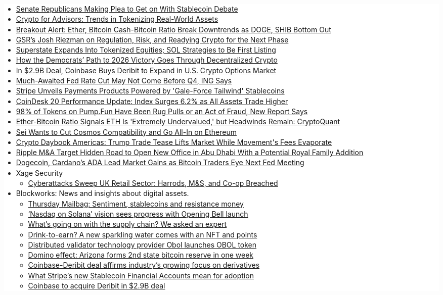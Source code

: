   - [Senate Republicans Making Plea to Get on With Stablecoin Debate](https://www.coindesk.com/policy/2025/05/08/senate-republicans-making-plea-to-get-on-with-stablecoin-debate)
  - [Crypto for Advisors: Trends in Tokenizing Real-World Assets](https://www.coindesk.com/coindesk-indices/2025/05/07/crypto-for-advisors-trends-in-tokenizing-real-world-assets)
  - [Breakout Alert: Ether, Bitcoin Cash-Bitcoin Ratio Break Downtrends as DOGE, SHIB Bottom Out](https://www.coindesk.com/markets/2025/05/08/breakout-alert-ether-bitcoin-cash-bitcoin-ratio-break-downtrends-doge-shib-bottom-out)
  - [GSR’s Josh Riezman on Regulation, Risk, and Readying Crypto for the Next Phase](https://www.coindesk.com/consensus-toronto-2025-coverage/2025/05/08/gsrs-josh-riezman-on-regulation-risk-and-readying-crypto-for-the-next-phase)
  - [Superstate Expands Into Tokenized Equities; SOL Strategies to Be First Listing](https://www.coindesk.com/business/2025/05/08/superstate-expands-into-tokenized-equities-sol-strategies-to-be-first-listing)
  - [How the Democrats’ Path to 2026 Victory Goes Through Decentralized Crypto](https://www.coindesk.com/opinion/2025/05/08/how-the-democrats-path-to-2026-victory-goes-through-decentralized-crypto)
  - [In $2.9B Deal, Coinbase Buys Deribit to Expand in U.S. Crypto Options Market](https://www.coindesk.com/business/2025/05/08/coinbase-buys-deribit-for-usd2-9b)
  - [Much-Awaited Fed Rate Cut May Not Come Before Q4, ING Says](https://www.coindesk.com/markets/2025/05/08/much-awaited-fed-rate-cut-may-not-come-before-q4-ing-says)
  - [Stripe Unveils Payments Products Powered by 'Gale-Force Tailwind' Stablecoins](https://www.coindesk.com/business/2025/05/08/stripe-unveils-payments-products-powered-by-gale-force-tailwind-stablecoins)
  - [CoinDesk 20 Performance Update: Index Surges 6.2% as All Assets Trade Higher](https://www.coindesk.com/coindesk-indices/2025/05/08/coindesk-20-performance-update-index-surges-6-2-as-all-assets-trade-higher)
  - [98% of Tokens on Pump.Fun Have Been Rug Pulls or an Act of Fraud, New Report Says](https://www.coindesk.com/business/2025/05/07/98-of-tokens-on-pump-fun-have-been-rug-pulls-or-an-act-of-fraud-new-report-says)
  - [Ether-Bitcoin Ratio Signals ETH Is 'Extremely Undervalued,' but Headwinds Remain: CryptoQuant](https://www.coindesk.com/markets/2025/05/08/ether-bitcoin-ratio-signals-eth-is-extremely-undervalued-but-headwinds-remain-cryptoquant)
  - [Sei Wants to Cut Cosmos Compatibility and Go All-In on Ethereum](https://www.coindesk.com/tech/2025/05/08/sei-wants-to-cut-cosmos-compatibility-and-go-all-in-on-ethereum)
  - [Crypto Daybook Americas: Trump Trade Tease Lifts Market While Movement's Fees Evaporate](https://www.coindesk.com/daybook-us/2025/05/08/crypto-daybook-americas-trump-trade-tease-lifts-market-while-movement-s-fees-evaporate)
  - [Ripple M&A Target Hidden Road to Open New Office in Abu Dhabi With a Potential Royal Family Addition](https://www.coindesk.com/business/2025/05/08/ripple-m-and-a-target-hidden-road-to-open-new-office-in-abu-dhabi-with-a-potential-royal-family-addition)
  - [Dogecoin, Cardano’s ADA Lead Market Gains as Bitcoin Traders Eye Next Fed Meeting](https://www.coindesk.com/markets/2025/05/08/dogecoin-cardanos-ada-lead-market-gains-as-bitcoin-traders-eye-next-fed-meeting)
- Xage Security
  - [Cyberattacks Sweep UK Retail Sector: Harrods, M&S, and Co-op Breached](https://xage.com/blog/cyberattacks-sweep-uk-retail-sector/)
- Blockworks: News and insights about digital assets.
  - [Thursday Mailbag: Sentiment, stablecoins and resistance money](https://blockworks.co/news/crypto-sentiment-stablecoins-btc)
  - [‘Nasdaq on Solana’ vision sees progress with Opening Bell launch](https://blockworks.co/news/nasdaq-on-solana-opening-bell-sol-strategies)
  - [What’s going on with the supply chain? We asked an expert](https://blockworks.co/news/tariff-supply-chain-effects-summer)
  - [Drink-to-earn? A new sparkling water comes with an NFT and points](https://blockworks.co/news/rekt-abstract-apple-seltzer-nfts)
  - [Distributed validator technology provider Obol launches OBOL token](https://blockworks.co/news/obol-launches-obol-token-validator)
  - [Domino effect: Arizona forms 2nd state bitcoin reserve in one week](https://blockworks.co/news/arizona-cypto-bitcoin-reserve)
  - [Coinbase-Deribit deal affirms industry’s growing focus on derivatives](https://blockworks.co/news/coinbase-deribit-deal-focus-derivatives)
  - [What Stripe’s new Stablecoin Financial Accounts mean for adoption](https://blockworks.co/news/stripe-stablecoin-financial-accounts-adoption)
  - [Coinbase to acquire Deribit in $2.9B deal](https://blockworks.co/news/coinbase-to-acquire-deribit-in-2-9b-deal)